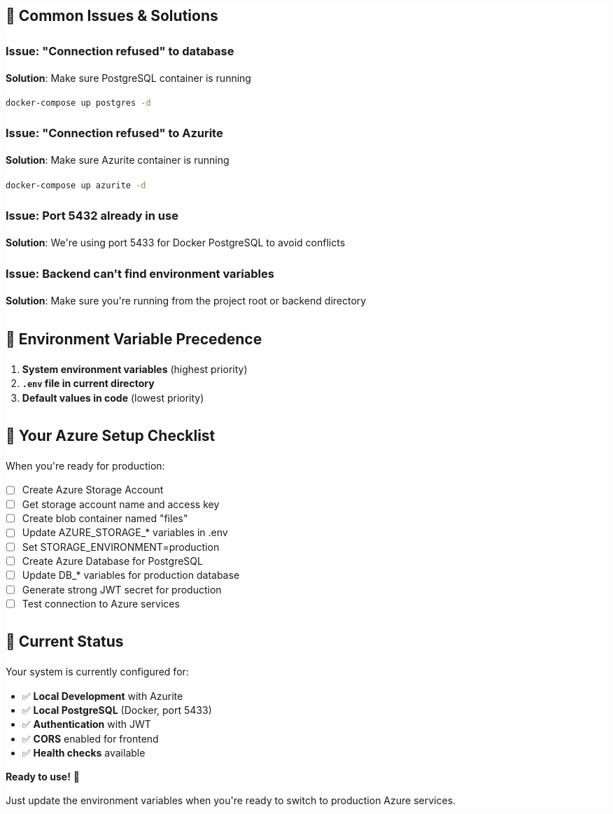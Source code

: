 ## 🚨 Common Issues & Solutions

### Issue: "Connection refused" to database
**Solution**: Make sure PostgreSQL container is running
```bash
docker-compose up postgres -d
```

### Issue: "Connection refused" to Azurite
**Solution**: Make sure Azurite container is running
```bash
docker-compose up azurite -d
```

### Issue: Port 5432 already in use
**Solution**: We're using port 5433 for Docker PostgreSQL to avoid conflicts

### Issue: Backend can't find environment variables
**Solution**: Make sure you're running from the project root or backend directory

## 🔄 Environment Variable Precedence

1. **System environment variables** (highest priority)
2. **`.env` file in current directory**
3. **Default values in code** (lowest priority)

## 📝 Your Azure Setup Checklist

When you're ready for production:

- [ ] Create Azure Storage Account
- [ ] Get storage account name and access key
- [ ] Create blob container named "files"
- [ ] Update AZURE_STORAGE_* variables in .env
- [ ] Set STORAGE_ENVIRONMENT=production
- [ ] Create Azure Database for PostgreSQL
- [ ] Update DB_* variables for production database
- [ ] Generate strong JWT secret for production
- [ ] Test connection to Azure services

## 🎉 Current Status

Your system is currently configured for:
- ✅ **Local Development** with Azurite
- ✅ **Local PostgreSQL** (Docker, port 5433)
- ✅ **Authentication** with JWT
- ✅ **CORS** enabled for frontend
- ✅ **Health checks** available

**Ready to use!** 🚀

Just update the environment variables when you're ready to switch to production Azure services.